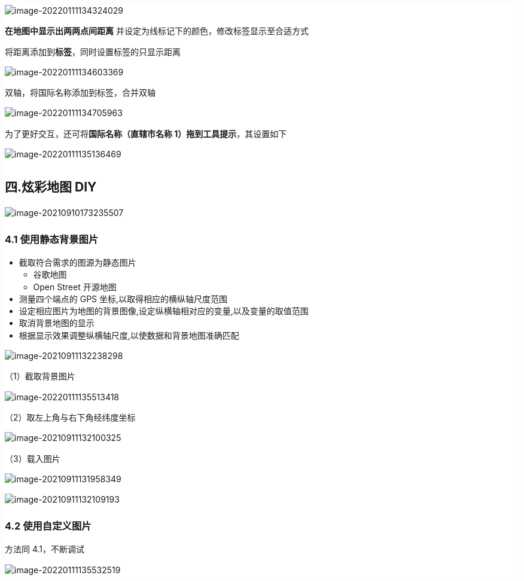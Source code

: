 ![image-20220111134324029](https://img-blog.csdnimg.cn/img_convert/cb67fcda3368691df46f2089395eb411.png)

**在地图中显示出两两点间距离**
并设定为线标记下的颜色，修改标签显示至合适方式

将距离添加到**标签**，同时设置标签的只显示距离

![image-20220111134603369](https://img-blog.csdnimg.cn/img_convert/5cb2816a07ff5729b2e18eea2c376b74.png)

双轴，将国际名称添加到标签，合并双轴

![image-20220111134705963](https://img-blog.csdnimg.cn/img_convert/39ed8ba4c4f01fd9e3a0f30c1213486e.png)

为了更好交互，还可将**国际名称（直辖市名称 1）拖到工具提示**，其设置如下

![image-20220111135136469](https://img-blog.csdnimg.cn/img_convert/3b3443258b9604dfa116dc4c5aa1a82e.png)

## 四.炫彩地图 DIY

![image-20210910173235507](https://img-blog.csdnimg.cn/img_convert/9b36199f5e17317b6b64083d3a357555.png)

### 4.1 使用静态背景图片

-   截取符合需求的图源为静态图片
    -   谷歌地图
    -   Open Street 开源地图
-   测量四个端点的 GPS 坐标,以取得相应的横纵轴尺度范围
-   设定相应图片为地图的背景图像,设定纵横轴相对应的变量,以及变量的取值范围
-   取消背景地图的显示
-   根据显示效果调整纵横轴尺度,以使数据和背景地图准确匹配

![image-20210911132238298](https://img-blog.csdnimg.cn/img_convert/cb54381d3b28e1c94da2a82897e29aef.png)

（1）截取背景图片

![image-20220111135513418](https://img-blog.csdnimg.cn/img_convert/07f8ba0f4a094164b58af871e1a17e43.png)

（2）取左上角与右下角经纬度坐标

![image-20210911132100325](https://img-blog.csdnimg.cn/img_convert/34f07a03d0853b772f1c178c2345b17f.png)

（3）载入图片

![image-20210911131958349](https://img-blog.csdnimg.cn/img_convert/e92687f66d863160797c632cf3e97822.png)

![image-20210911132109193](https://img-blog.csdnimg.cn/img_convert/663699a0d14e6ce221f2142b7f4fdc5b.png)

### 4.2 使用自定义图片

方法同 4.1，不断调试

![image-20220111135532519](https://img-blog.csdnimg.cn/img_convert/cc169da0744b202ae86fff41ada45c30.png)
